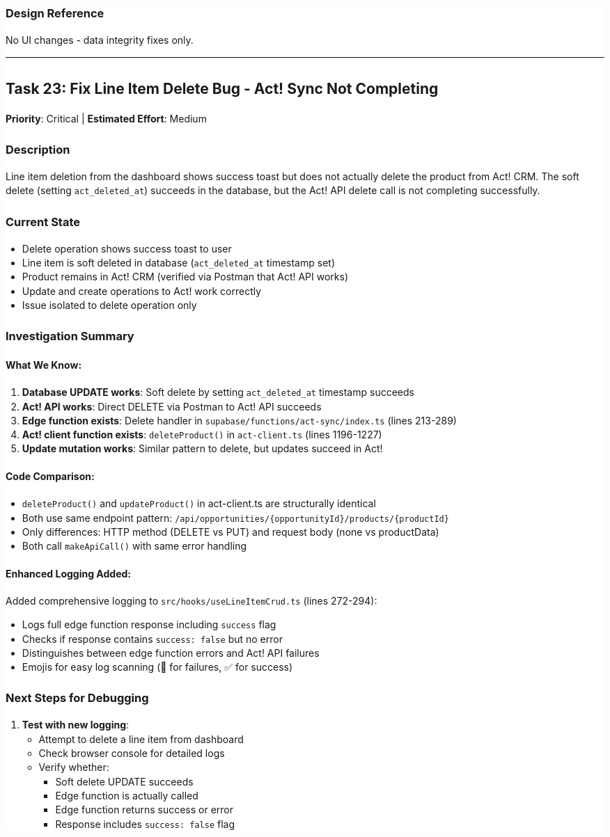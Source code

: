 ### Design Reference
No UI changes - data integrity fixes only.

---

## Task 23: Fix Line Item Delete Bug - Act! Sync Not Completing

**Priority**: Critical | **Estimated Effort**: Medium

### Description
Line item deletion from the dashboard shows success toast but does not actually delete the product from Act! CRM. The soft delete (setting `act_deleted_at`) succeeds in the database, but the Act! API delete call is not completing successfully.

### Current State
- Delete operation shows success toast to user
- Line item is soft deleted in database (`act_deleted_at` timestamp set)
- Product remains in Act! CRM (verified via Postman that Act! API works)
- Update and create operations to Act! work correctly
- Issue isolated to delete operation only

### Investigation Summary

#### What We Know:
1. **Database UPDATE works**: Soft delete by setting `act_deleted_at` timestamp succeeds
2. **Act! API works**: Direct DELETE via Postman to Act! API succeeds
3. **Edge function exists**: Delete handler in `supabase/functions/act-sync/index.ts` (lines 213-289)
4. **Act! client function exists**: `deleteProduct()` in `act-client.ts` (lines 1196-1227)
5. **Update mutation works**: Similar pattern to delete, but updates succeed in Act!

#### Code Comparison:
- `deleteProduct()` and `updateProduct()` in act-client.ts are structurally identical
- Both use same endpoint pattern: `/api/opportunities/{opportunityId}/products/{productId}`
- Only differences: HTTP method (DELETE vs PUT) and request body (none vs productData)
- Both call `makeApiCall()` with same error handling

#### Enhanced Logging Added:
Added comprehensive logging to `src/hooks/useLineItemCrud.ts` (lines 272-294):
- Logs full edge function response including `success` flag
- Checks if response contains `success: false` but no error
- Distinguishes between edge function errors and Act! API failures
- Emojis for easy log scanning (🔴 for failures, ✅ for success)

### Next Steps for Debugging

1. **Test with new logging**:
   - Attempt to delete a line item from dashboard
   - Check browser console for detailed logs
   - Verify whether:
     - Soft delete UPDATE succeeds
     - Edge function is actually called
     - Edge function returns success or error
     - Response includes `success: false` flag
